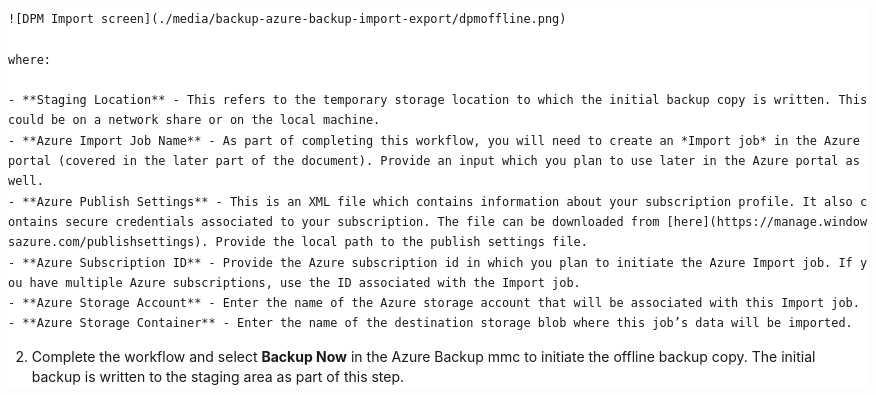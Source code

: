     ![DPM Import screen](./media/backup-azure-backup-import-export/dpmoffline.png)

    where:

    - **Staging Location** - This refers to the temporary storage location to which the initial backup copy is written. This could be on a network share or on the local machine.
    - **Azure Import Job Name** - As part of completing this workflow, you will need to create an *Import job* in the Azure portal (covered in the later part of the document). Provide an input which you plan to use later in the Azure portal as well.
    - **Azure Publish Settings** - This is an XML file which contains information about your subscription profile. It also contains secure credentials associated to your subscription. The file can be downloaded from [here](https://manage.windowsazure.com/publishsettings). Provide the local path to the publish settings file.
    - **Azure Subscription ID** - Provide the Azure subscription id in which you plan to initiate the Azure Import job. If you have multiple Azure subscriptions, use the ID associated with the Import job.
    - **Azure Storage Account** - Enter the name of the Azure storage account that will be associated with this Import job.
    - **Azure Storage Container** - Enter the name of the destination storage blob where this job’s data will be imported.

2. Complete the workflow and select **Backup Now** in the Azure Backup mmc to initiate the offline backup copy. The initial backup is written to the staging area as part of this step.
